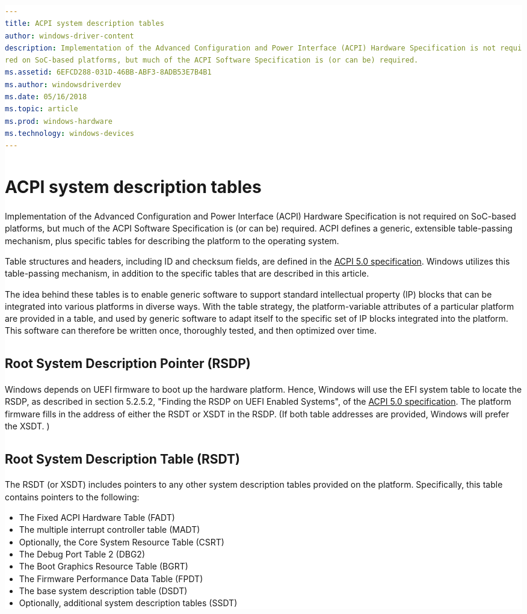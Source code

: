 ```yaml
---
title: ACPI system description tables
author: windows-driver-content
description: Implementation of the Advanced Configuration and Power Interface (ACPI) Hardware Specification is not required on SoC-based platforms, but much of the ACPI Software Specification is (or can be) required.
ms.assetid: 6EFCD288-031D-46BB-ABF3-8ADB53E7B4B1
ms.author: windowsdriverdev
ms.date: 05/16/2018
ms.topic: article
ms.prod: windows-hardware
ms.technology: windows-devices
---
```


# ACPI system description tables


Implementation of the Advanced Configuration and Power Interface (ACPI) Hardware Specification is not required on SoC-based platforms, but much of the ACPI Software Specification is (or can be) required. ACPI defines a generic, extensible table-passing mechanism, plus specific tables for describing the platform to the operating system.

Table structures and headers, including ID and checksum fields, are defined in the [ACPI 5.0 specification](http://www.uefi.org/specifications). Windows utilizes this table-passing mechanism, in addition to the specific tables that are described in this article.

The idea behind these tables is to enable generic software to support standard intellectual property (IP) blocks that can be integrated into various platforms in diverse ways. With the table strategy, the platform-variable attributes of a particular platform are provided in a table, and used by generic software to adapt itself to the specific set of IP blocks integrated into the platform. This software can therefore be written once, thoroughly tested, and then optimized over time.

## <a href="" id="rsdp"></a>Root System Description Pointer (RSDP)


Windows depends on UEFI firmware to boot up the hardware platform. Hence, Windows will use the EFI system table to locate the RSDP, as described in section 5.2.5.2, "Finding the RSDP on UEFI Enabled Systems", of the [ACPI 5.0 specification](http://www.uefi.org/specifications). The platform firmware fills in the address of either the RSDT or XSDT in the RSDP. (If both table addresses are provided, Windows will prefer the XSDT. )

## <a href="" id="rsdt"></a>Root System Description Table (RSDT)


The RSDT (or XSDT) includes pointers to any other system description tables provided on the platform. Specifically, this table contains pointers to the following:

-   The Fixed ACPI Hardware Table (FADT)
-   The multiple interrupt controller table (MADT)
-   Optionally, the Core System Resource Table (CSRT)
-   The Debug Port Table 2 (DBG2)
-   The Boot Graphics Resource Table (BGRT)
-   The Firmware Performance Data Table (FPDT)
-   The base system description table (DSDT)
-   Optionally, additional system description tables (SSDT)
